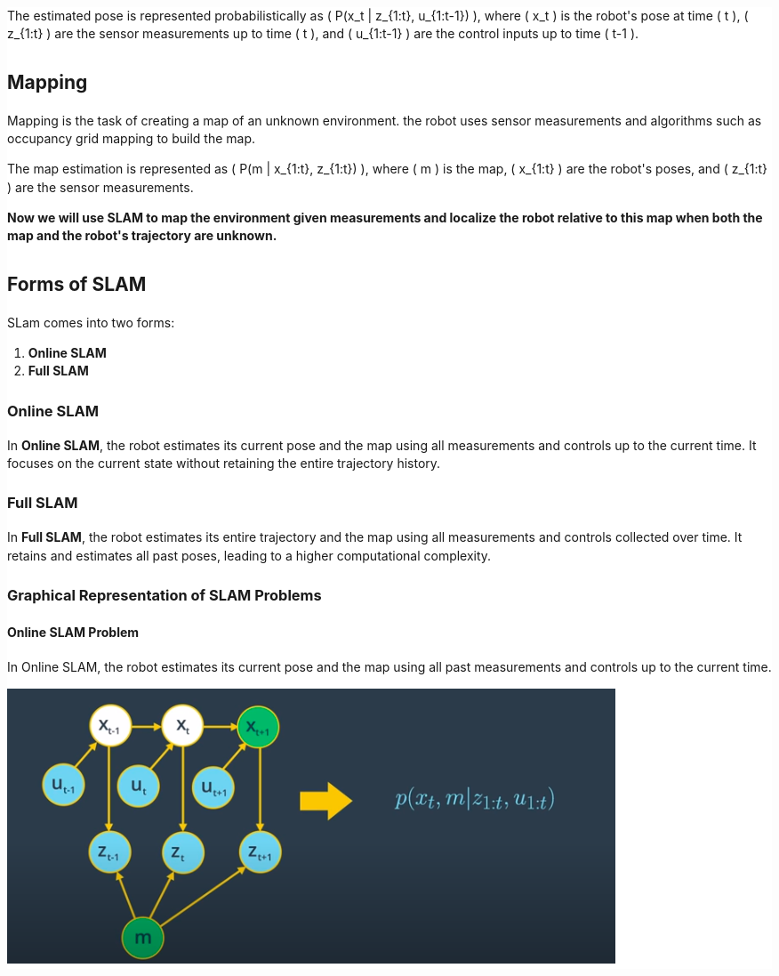 The estimated pose is represented probabilistically as \( P(x_t | z_{1:t}, u_{1:t-1}) \), where \( x_t \) is the robot's pose at time \( t \), \( z_{1:t} \) are the sensor measurements up to time \( t \), and \( u_{1:t-1} \) are the control inputs up to time \( t-1 \).

## Mapping

Mapping is the task of creating a map of an unknown environment. the robot uses sensor measurements and algorithms such as occupancy grid mapping to build the map.

The map estimation is represented as \( P(m | x_{1:t}, z_{1:t}) \), where \( m \) is the map, \( x_{1:t} \) are the robot's poses, and \( z_{1:t} \) are the sensor measurements.

**Now we will use SLAM to map the environment given measurements and localize the robot relative to this map when both the map and the robot's trajectory are unknown.**

## Forms of SLAM

SLam comes into two forms:

1. **Online SLAM**
2. **Full SLAM**

### Online SLAM

In **Online SLAM**, the robot estimates its current pose and the map using all measurements and controls up to the current time. It focuses on the current state without retaining the entire trajectory history.

### Full SLAM

In **Full SLAM**, the robot estimates its entire trajectory and the map using all measurements and controls collected over time. It retains and estimates all past poses, leading to a higher computational complexity.

### Graphical Representation of SLAM Problems

#### Online SLAM Problem

In Online SLAM, the robot estimates its current pose and the map using all past measurements and controls up to the current time.

<img src="images/Graphical_Representation_online.png" alt="Graphical Representation of Online SLAM" />
